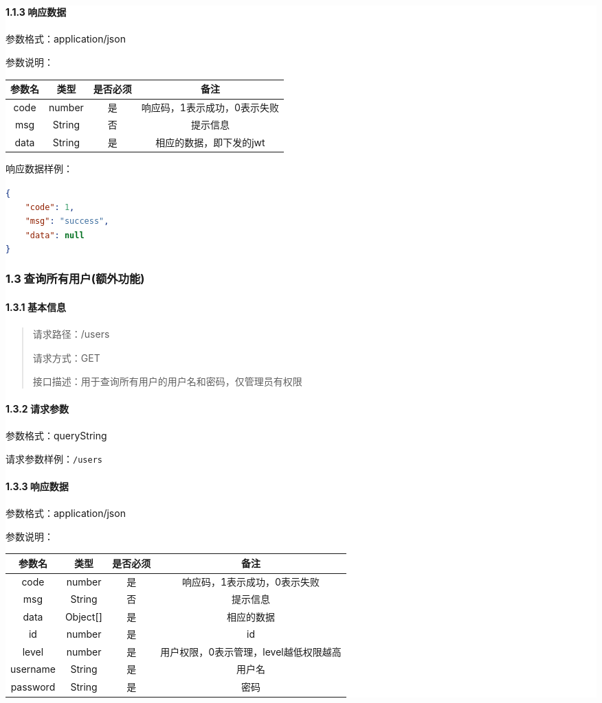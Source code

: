 

#### 1.1.3 响应数据

参数格式：application/json

参数说明：

| 参数名 |  类型  | 是否必须 |             备注             |
| :----: | :----: | :------: | :--------------------------: |
|  code  | number |    是    | 响应码，1表示成功，0表示失败 |
|  msg   | String |    否    |           提示信息           |
|  data  | String |    是    |   相应的数据，即下发的jwt    |

响应数据样例：

```json
{
    "code": 1,
    "msg": "success",
    "data": null
}
```



### 1.3 查询所有用户(额外功能)

#### 1.3.1 基本信息

> 请求路径：/users
>
> 请求方式：GET
>
> 接口描述：用于查询所有用户的用户名和密码，仅管理员有权限



#### 1.3.2 请求参数

参数格式：queryString

请求参数样例：`/users`



#### 1.3.3 响应数据

参数格式：application/json

参数说明：

|  参数名  |   类型   | 是否必须 |                  备注                  |
| :------: | :------: | :------: | :------------------------------------: |
|   code   |  number  |    是    |      响应码，1表示成功，0表示失败      |
|   msg    |  String  |    否    |                提示信息                |
|   data   | Object[] |    是    |               相应的数据               |
|    id    |  number  |    是    |                   id                   |
|  level   |  number  |    是    | 用户权限，0表示管理，level越低权限越高 |
| username |  String  |    是    |                 用户名                 |
| password |  String  |    是    |                  密码                  |
